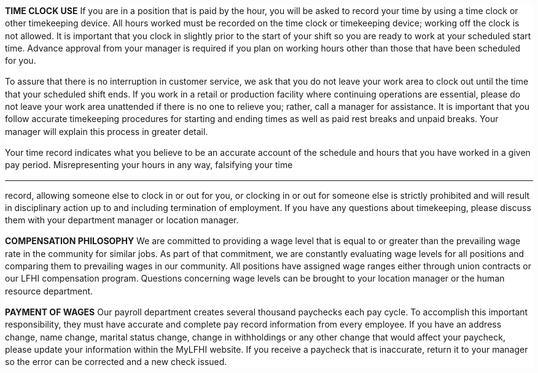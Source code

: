 **TIME CLOCK USE**
If you are in a position that is paid by the hour, you will be asked to record your time by using a time
clock or other timekeeping device. All hours worked must be recorded on the time clock or timekeeping
device; working off the clock is not allowed. It is important that you clock in slightly prior to the start of
your shift so you are ready to work at your scheduled start time. Advance approval from your manager
is required if you plan on working hours other than those that have been scheduled for you.

To assure that there is no interruption in customer service, we ask that you do not leave your work area
to clock out until the time that your scheduled shift ends. If you work in a retail or production facility
where continuing operations are essential, please do not leave your work area unattended if there is no
one to relieve you; rather, call a manager for assistance. It is important that you follow accurate
timekeeping procedures for starting and ending times as well as paid rest breaks and unpaid breaks.
Your manager will explain this process in greater detail.

Your time record indicates what you believe to be an accurate account of the schedule and hours that
you have worked in a given pay period. Misrepresenting your hours in any way, falsifying your time

---

record, allowing someone else to clock in or out for you, or clocking in or out for someone else is strictly
prohibited and will result in disciplinary action up to and including termination of employment. If you
have any questions about timekeeping, please discuss them with your department manager or location
manager.

**COMPENSATION PHILOSOPHY**
We are committed to providing a wage level that is equal to or greater than the prevailing wage rate in
the community for similar jobs. As part of that commitment, we are constantly evaluating wage levels
for all positions and comparing them to prevailing wages in our community. All positions have assigned
wage ranges either through union contracts or our LFHI compensation program. Questions concerning
wage levels can be brought to your location manager or the human resource department.

**PAYMENT OF WAGES**
Our payroll department creates several thousand paychecks each pay cycle. To accomplish this
important responsibility, they must have accurate and complete pay record information from every
employee. If you have an address change, name change, marital status change, change in withholdings
or any other change that would affect your paycheck, please update your information within the MyLFHI
website. If you receive a paycheck that is inaccurate, return it to your manager so the error can be
corrected and a new check issued.
